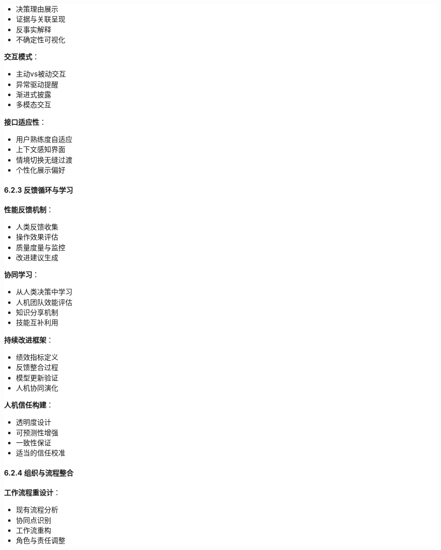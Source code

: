 - 决策理由展示
- 证据与关联呈现
- 反事实解释
- 不确定性可视化

**交互模式**：

- 主动vs被动交互
- 异常驱动提醒
- 渐进式披露
- 多模态交互

**接口适应性**：

- 用户熟练度自适应
- 上下文感知界面
- 情境切换无缝过渡
- 个性化展示偏好

#### 6.2.3 反馈循环与学习

**性能反馈机制**：

- 人类反馈收集
- 操作效果评估
- 质量度量与监控
- 改进建议生成

**协同学习**：

- 从人类决策中学习
- 人机团队效能评估
- 知识分享机制
- 技能互补利用

**持续改进框架**：

- 绩效指标定义
- 反馈整合过程
- 模型更新验证
- 人机协同演化

**人机信任构建**：

- 透明度设计
- 可预测性增强
- 一致性保证
- 适当的信任校准

#### 6.2.4 组织与流程整合

**工作流程重设计**：

- 现有流程分析
- 协同点识别
- 工作流重构
- 角色与责任调整
